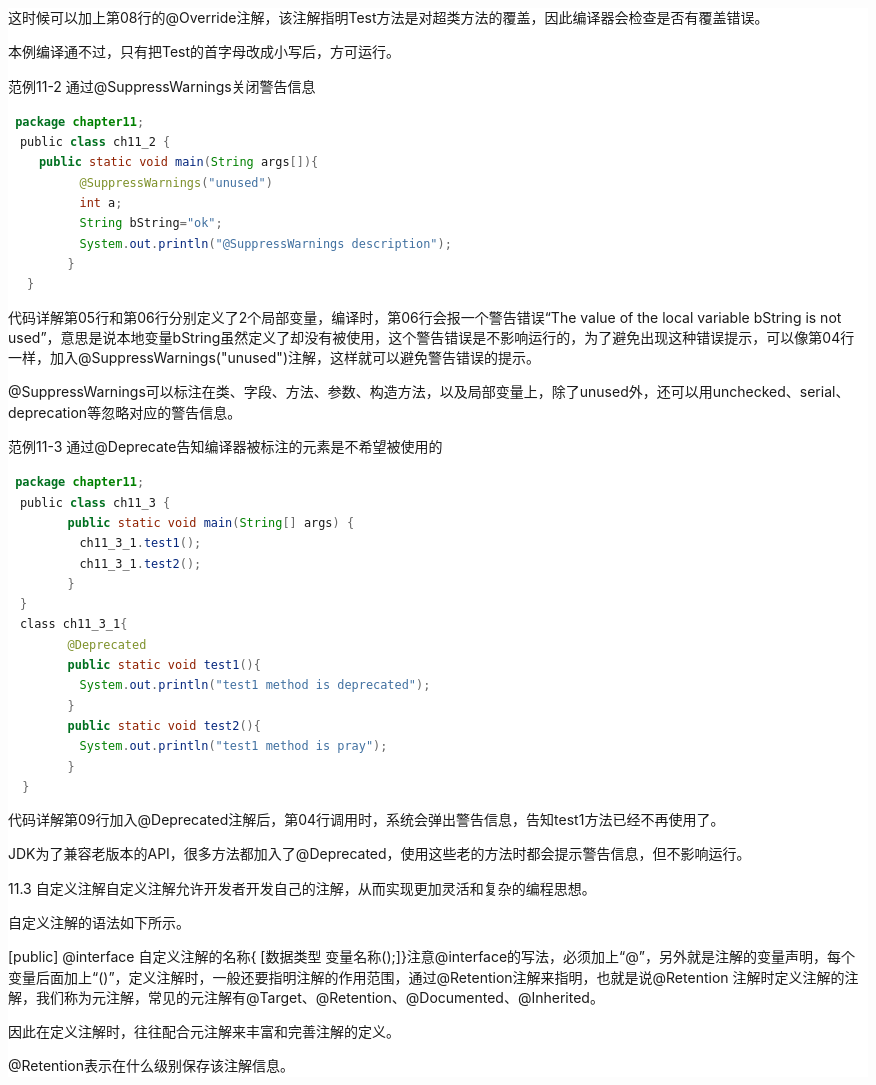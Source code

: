这时候可以加上第08行的@Override注解，该注解指明Test方法是对超类方法的覆盖，因此编译器会检查是否有覆盖错误。

本例编译通不过，只有把Test的首字母改成小写后，方可运行。

范例11-2 通过@SuppressWarnings关闭警告信息
```java
 package chapter11;
　public class ch11_2 {
　　 public static void main(String args[]){
　    　　 @SuppressWarnings("unused")
　    　　 int a;
　    　　 String bString="ok";
　    　　 System.out.println("@SuppressWarnings description");
　    　 }
　 }
```
 代码详解第05行和第06行分别定义了2个局部变量，编译时，第06行会报一个警告错误“The value of the local variable bString is not used”，意思是说本地变量bString虽然定义了却没有被使用，这个警告错误是不影响运行的，为了避免出现这种错误提示，可以像第04行一样，加入@SuppressWarnings("unused")注解，这样就可以避免警告错误的提示。

@SuppressWarnings可以标注在类、字段、方法、参数、构造方法，以及局部变量上，除了unused外，还可以用unchecked、serial、deprecation等忽略对应的警告信息。

范例11-3 通过@Deprecate告知编译器被标注的元素是不希望被使用的
```java
 package chapter11;
　public class ch11_3 {
　    　 public static void main(String[] args) {    
　    　　 ch11_3_1.test1();
　    　　 ch11_3_1.test2();
　    　 }
　}
　class ch11_3_1{
　    　 @Deprecated
　    　 public static void test1(){
　    　　 System.out.println("test1 method is deprecated");
　    　 }
　    　 public static void test2(){
　    　　 System.out.println("test1 method is pray");
　    　 }    
  }
```
 代码详解第09行加入@Deprecated注解后，第04行调用时，系统会弹出警告信息，告知test1方法已经不再使用了。

JDK为了兼容老版本的API，很多方法都加入了@Deprecated，使用这些老的方法时都会提示警告信息，但不影响运行。

11.3 自定义注解自定义注解允许开发者开发自己的注解，从而实现更加灵活和复杂的编程思想。

自定义注解的语法如下所示。

[public] @interface 自定义注解的名称{    [数据类型 变量名称();]}注意@interface的写法，必须加上“@”，另外就是注解的变量声明，每个变量后面加上“()”，定义注解时，一般还要指明注解的作用范围，通过@Retention注解来指明，也就是说@Retention 注解时定义注解的注解，我们称为元注解，常见的元注解有@Target、@Retention、@Documented、@Inherited。

因此在定义注解时，往往配合元注解来丰富和完善注解的定义。

@Retention表示在什么级别保存该注解信息。
